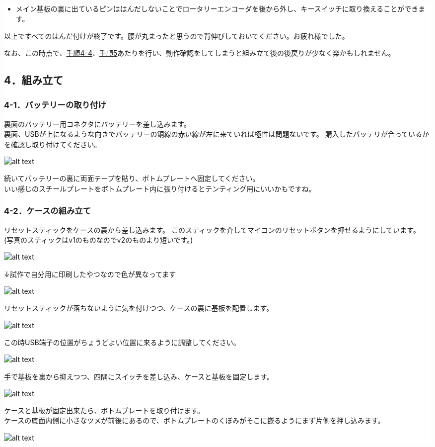 + メイン基板の裏に出ているピンははんだしないことでロータリーエンコーダを後から外し、キースイッチに取り換えることができます。

以上ですべてのはんだ付けが終了です。腰が丸まったと思うので背伸びしておいてください。お疲れ様でした。

なお、この時点で、[手順4-4](#4-4トラックボール読み取り基板差し込み)、[手順5](#5ファームウェアの書込み)あたりを行い、動作確認をしてしまうと組み立て後の後戻りが少なく楽かもしれません。

<a id="anchor4"></a>  

## 4．組み立て

<a id="anchor41"></a>  

### 4-1．バッテリーの取り付け

裏面のバッテリー用コネクタにバッテリーを差し込みます。  
裏面、USBが上になるような向きでバッテリーの銅線の赤い線が左に来ていれば極性は問題ないです。
購入したバッテリが合っているかを確認し取り付けてください。

![alt text](../img/case_1.JPG) 

続いてバッテリーの裏に両面テープを貼り、ボトムプレートへ固定してください。  
いい感じのスチールプレートをボトムプレート内に張り付けるとテンティング用にいいかもですね。

<a id="anchor42"></a>  

### 4-2．ケースの組み立て

リセットスティックをケースの裏から差し込みます。
このスティックを介してマイコンのリセットボタンを押せるようにしています。 
(写真のスティックはv1のものなのでv2のものより短いです。) 

![alt text](../img/reset_1.JPG)

↓試作で自分用に印刷したやつなので色が異なってます

![alt text](../img/case_2.JPG)

リセットスティックが落ちないように気を付けつつ、ケースの裏に基板を配置します。  

![alt text](../img/case_4.JPG)

この時USB端子の位置がちょうどよい位置に来るように調整してください。

![alt text](../img/case_3.JPG)

手で基板を裏から抑えつつ、四隅にスイッチを差し込み、ケースと基板を固定します。

![alt text](../img/case_5.JPG)

ケースと基板が固定出来たら、ボトムプレートを取り付けます。  
ケースの底面内側に小さなツメが前後にあるので、ボトムプレートのくぼみがそこに嵌るようにまず片側を押し込みます。

![alt text](../img/case_6.JPG)  
